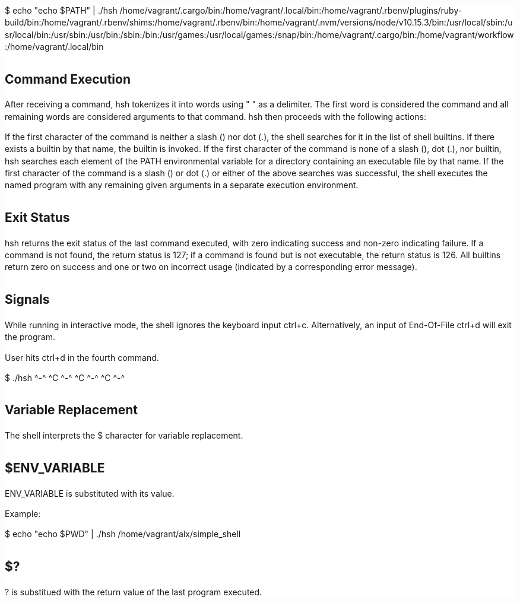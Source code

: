 $ echo "echo $PATH" | ./hsh
/home/vagrant/.cargo/bin:/home/vagrant/.local/bin:/home/vagrant/.rbenv/plugins/ruby-build/bin:/home/vagrant/.rbenv/shims:/home/vagrant/.rbenv/bin:/home/vagrant/.nvm/versions/node/v10.15.3/bin:/usr/local/sbin:/usr/local/bin:/usr/sbin:/usr/bin:/sbin:/bin:/usr/games:/usr/local/games:/snap/bin:/home/vagrant/.cargo/bin:/home/vagrant/workflow:/home/vagrant/.local/bin
## Command Execution
After receiving a command, hsh tokenizes it into words using " " as a delimiter. The first word is considered the command and all remaining words are considered arguments to that command. hsh then proceeds with the following actions:

If the first character of the command is neither a slash (\) nor dot (.), the shell searches for it in the list of shell builtins. If there exists a builtin by that name, the builtin is invoked.
If the first character of the command is none of a slash (\), dot (.), nor builtin, hsh searches each element of the PATH environmental variable for a directory containing an executable file by that name.
If the first character of the command is a slash (\) or dot (.) or either of the above searches was successful, the shell executes the named program with any remaining given arguments in a separate execution environment.
## Exit Status
hsh returns the exit status of the last command executed, with zero indicating success and non-zero indicating failure. If a command is not found, the return status is 127; if a command is found but is not executable, the return status is 126. All builtins return zero on success and one or two on incorrect usage (indicated by a corresponding error message).

## Signals
While running in interactive mode, the shell ignores the keyboard input ctrl+c. Alternatively, an input of End-Of-File ctrl+d will exit the program.

User hits ctrl+d in the fourth command.

$ ./hsh
^-^ ^C
^-^ ^C
^-^ ^C
^-^
## Variable Replacement
The shell interprets the $ character for variable replacement.

## $ENV_VARIABLE
ENV_VARIABLE is substituted with its value.

Example:

$ echo "echo $PWD" | ./hsh
/home/vagrant/alx/simple_shell
## $?
? is substitued with the return value of the last program executed.
